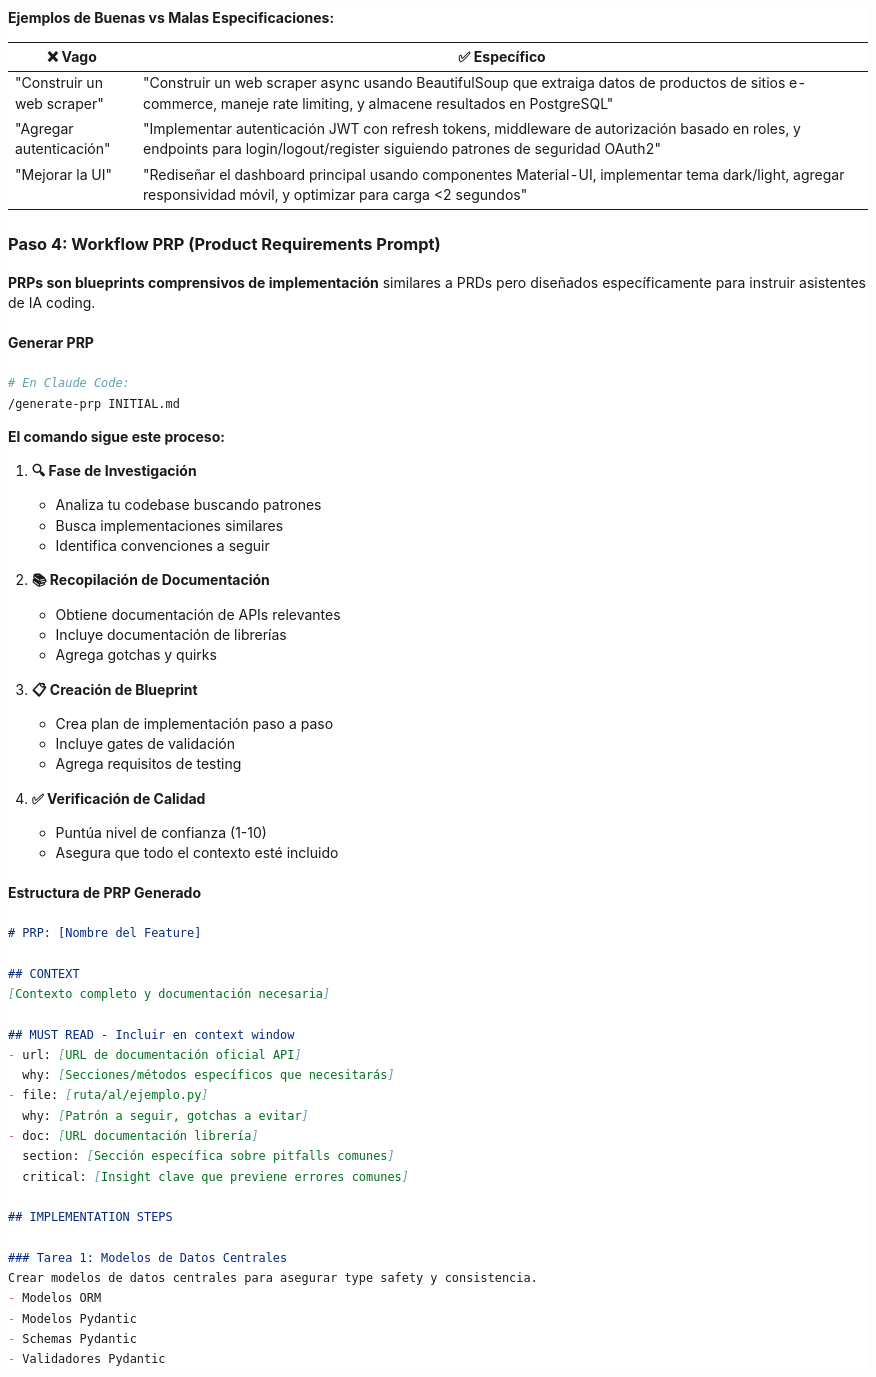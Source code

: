 **Ejemplos de Buenas vs Malas Especificaciones:**

| ❌ **Vago** | ✅ **Específico** |
|-------------|-------------------|
| "Construir un web scraper" | "Construir un web scraper async usando BeautifulSoup que extraiga datos de productos de sitios e-commerce, maneje rate limiting, y almacene resultados en PostgreSQL" |
| "Agregar autenticación" | "Implementar autenticación JWT con refresh tokens, middleware de autorización basado en roles, y endpoints para login/logout/register siguiendo patrones de seguridad OAuth2" |
| "Mejorar la UI" | "Rediseñar el dashboard principal usando componentes Material-UI, implementar tema dark/light, agregar responsividad móvil, y optimizar para carga <2 segundos" |

### Paso 4: Workflow PRP (Product Requirements Prompt)

**PRPs son blueprints comprensivos de implementación** similares a PRDs pero diseñados específicamente para instruir asistentes de IA coding.

#### Generar PRP
```bash
# En Claude Code:
/generate-prp INITIAL.md
```

**El comando sigue este proceso:**

1. **🔍 Fase de Investigación**
   - Analiza tu codebase buscando patrones
   - Busca implementaciones similares
   - Identifica convenciones a seguir

2. **📚 Recopilación de Documentación**
   - Obtiene documentación de APIs relevantes
   - Incluye documentación de librerías
   - Agrega gotchas y quirks

3. **📋 Creación de Blueprint**
   - Crea plan de implementación paso a paso
   - Incluye gates de validación
   - Agrega requisitos de testing

4. **✅ Verificación de Calidad**
   - Puntúa nivel de confianza (1-10)
   - Asegura que todo el contexto esté incluido

#### Estructura de PRP Generado

```markdown
# PRP: [Nombre del Feature]

## CONTEXT
[Contexto completo y documentación necesaria]

## MUST READ - Incluir en context window
- url: [URL de documentación oficial API]
  why: [Secciones/métodos específicos que necesitarás]
- file: [ruta/al/ejemplo.py]
  why: [Patrón a seguir, gotchas a evitar]
- doc: [URL documentación librería]
  section: [Sección específica sobre pitfalls comunes]
  critical: [Insight clave que previene errores comunes]

## IMPLEMENTATION STEPS

### Tarea 1: Modelos de Datos Centrales
Crear modelos de datos centrales para asegurar type safety y consistencia.
- Modelos ORM
- Modelos Pydantic
- Schemas Pydantic
- Validadores Pydantic

```